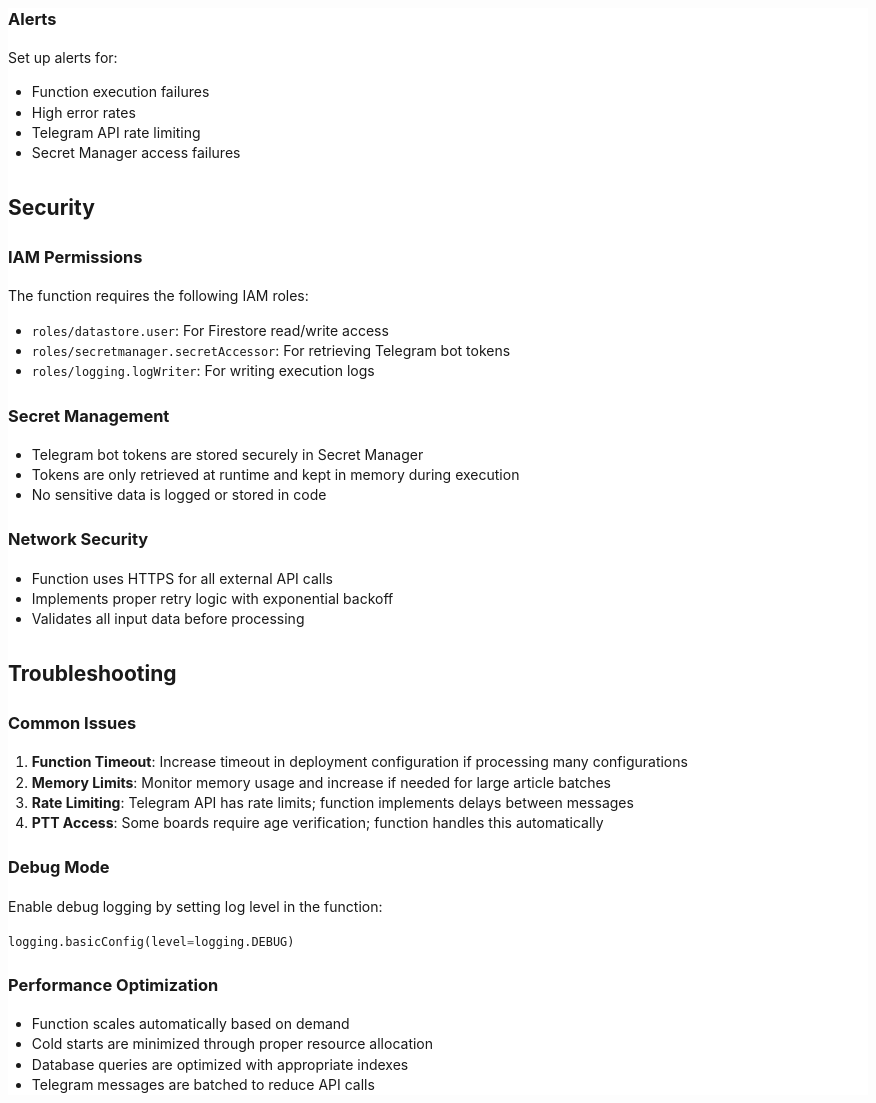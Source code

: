 ### Alerts

Set up alerts for:
- Function execution failures
- High error rates
- Telegram API rate limiting
- Secret Manager access failures

## Security

### IAM Permissions

The function requires the following IAM roles:
- `roles/datastore.user`: For Firestore read/write access
- `roles/secretmanager.secretAccessor`: For retrieving Telegram bot tokens
- `roles/logging.logWriter`: For writing execution logs

### Secret Management

- Telegram bot tokens are stored securely in Secret Manager
- Tokens are only retrieved at runtime and kept in memory during execution
- No sensitive data is logged or stored in code

### Network Security

- Function uses HTTPS for all external API calls
- Implements proper retry logic with exponential backoff
- Validates all input data before processing

## Troubleshooting

### Common Issues

1. **Function Timeout**: Increase timeout in deployment configuration if processing many configurations
2. **Memory Limits**: Monitor memory usage and increase if needed for large article batches
3. **Rate Limiting**: Telegram API has rate limits; function implements delays between messages
4. **PTT Access**: Some boards require age verification; function handles this automatically

### Debug Mode

Enable debug logging by setting log level in the function:

```python
logging.basicConfig(level=logging.DEBUG)
```

### Performance Optimization

- Function scales automatically based on demand
- Cold starts are minimized through proper resource allocation
- Database queries are optimized with appropriate indexes
- Telegram messages are batched to reduce API calls
